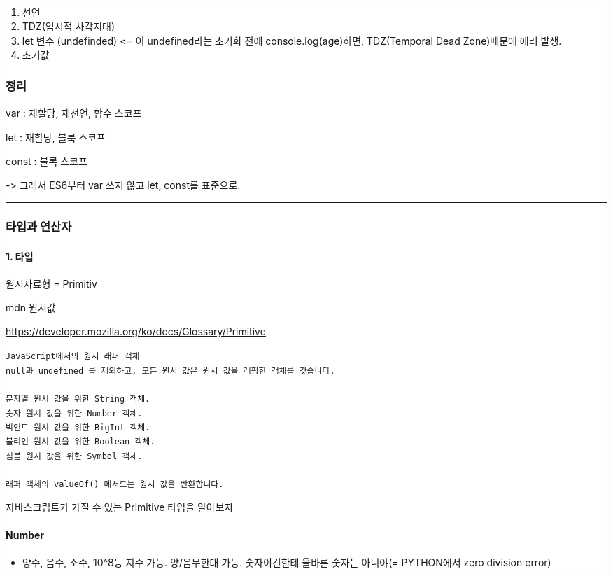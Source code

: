   1. 선언
  2. TDZ(임시적 사각지대)
  3. let 변수 (undefinded) <= 이 undefined라는 초기화 전에 console.log(age)하면, TDZ(Temporal Dead Zone)때문에 에러 발생.
  4. 초기값





### 정리

var : 재할당, 재선언, 함수 스코프

let :  재할당, 블룩 스코프

const : 블록 스코프



-> 그래서 ES6부터 var 쓰지 않고 let, const를 표준으로.







---------------------------

### 타입과 연산자



#### 1. 타입 

원시자료형 = Primitiv

mdn 원시값

https://developer.mozilla.org/ko/docs/Glossary/Primitive

```
JavaScript에서의 원시 래퍼 객체
null과 undefined 를 제외하고, 모든 원시 값은 원시 값을 래핑한 객체를 갖습니다.

문자열 원시 값을 위한 String 객체.
숫자 원시 값을 위한 Number 객체.
빅인트 원시 값을 위한 BigInt 객체.
불리언 원시 값을 위한 Boolean 객체.
심볼 원시 값을 위한 Symbol 객체.

래퍼 객체의 valueOf() 메서드는 원시 값을 반환합니다.
```





자바스크립트가 가질 수 있는 Primitive 타입을 알아보자

#### Number

* 양수, 음수, 소수, 10^8등 지수 가능. 양/음무한대 가능. 숫자이긴한테 올바른 숫자는 아니야(= PYTHON에서 zero division error)
